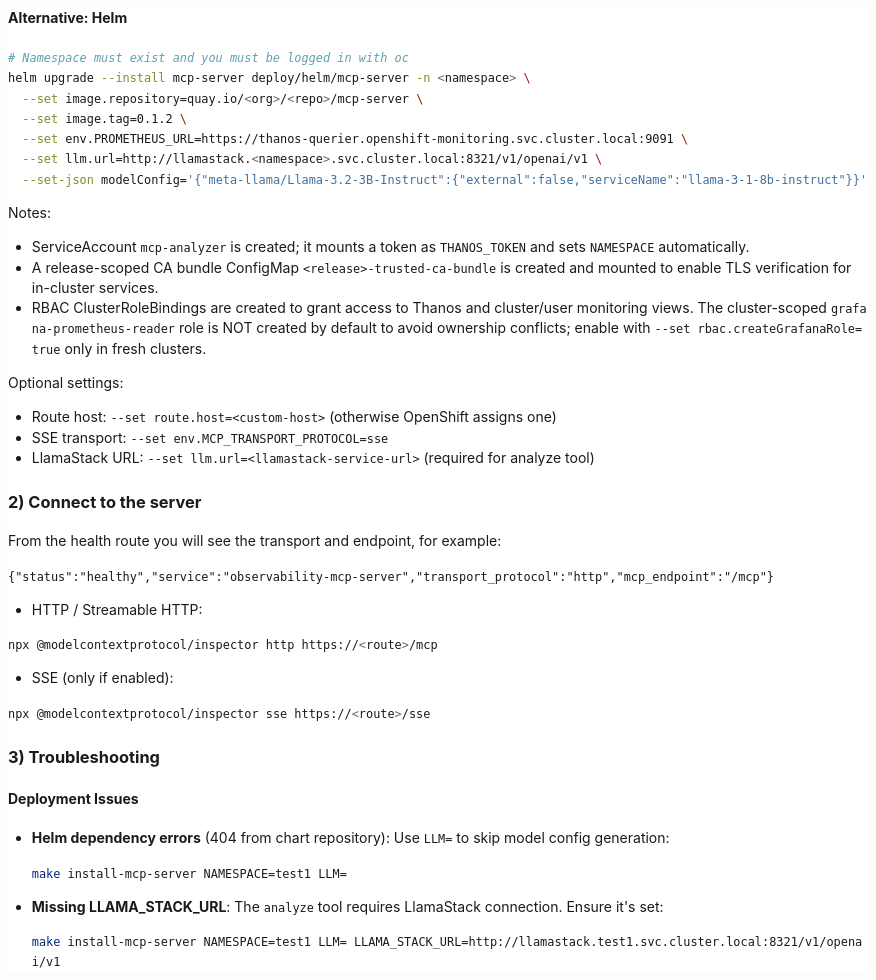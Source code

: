 #### Alternative: Helm

```bash
# Namespace must exist and you must be logged in with oc
helm upgrade --install mcp-server deploy/helm/mcp-server -n <namespace> \
  --set image.repository=quay.io/<org>/<repo>/mcp-server \
  --set image.tag=0.1.2 \
  --set env.PROMETHEUS_URL=https://thanos-querier.openshift-monitoring.svc.cluster.local:9091 \
  --set llm.url=http://llamastack.<namespace>.svc.cluster.local:8321/v1/openai/v1 \
  --set-json modelConfig='{"meta-llama/Llama-3.2-3B-Instruct":{"external":false,"serviceName":"llama-3-1-8b-instruct"}}'
```

Notes:
- ServiceAccount `mcp-analyzer` is created; it mounts a token as `THANOS_TOKEN` and sets `NAMESPACE` automatically.
- A release-scoped CA bundle ConfigMap `<release>-trusted-ca-bundle` is created and mounted to enable TLS verification for in-cluster services.
- RBAC ClusterRoleBindings are created to grant access to Thanos and cluster/user monitoring views. The cluster-scoped `grafana-prometheus-reader` role is NOT created by default to avoid ownership conflicts; enable with `--set rbac.createGrafanaRole=true` only in fresh clusters.

Optional settings:
- Route host: `--set route.host=<custom-host>` (otherwise OpenShift assigns one)
- SSE transport: `--set env.MCP_TRANSPORT_PROTOCOL=sse`
- LlamaStack URL: `--set llm.url=<llamastack-service-url>` (required for analyze tool)

### 2) Connect to the server

From the health route you will see the transport and endpoint, for example:

```text
{"status":"healthy","service":"observability-mcp-server","transport_protocol":"http","mcp_endpoint":"/mcp"}
```

- HTTP / Streamable HTTP:
```bash
npx @modelcontextprotocol/inspector http https://<route>/mcp
```
- SSE (only if enabled):
```bash
npx @modelcontextprotocol/inspector sse https://<route>/sse
```

### 3) Troubleshooting

#### Deployment Issues
- **Helm dependency errors** (404 from chart repository): Use `LLM=` to skip model config generation:
  ```bash
  make install-mcp-server NAMESPACE=test1 LLM=
  ```
- **Missing LLAMA_STACK_URL**: The `analyze` tool requires LlamaStack connection. Ensure it's set:
  ```bash
  make install-mcp-server NAMESPACE=test1 LLM= LLAMA_STACK_URL=http://llamastack.test1.svc.cluster.local:8321/v1/openai/v1
  ```
